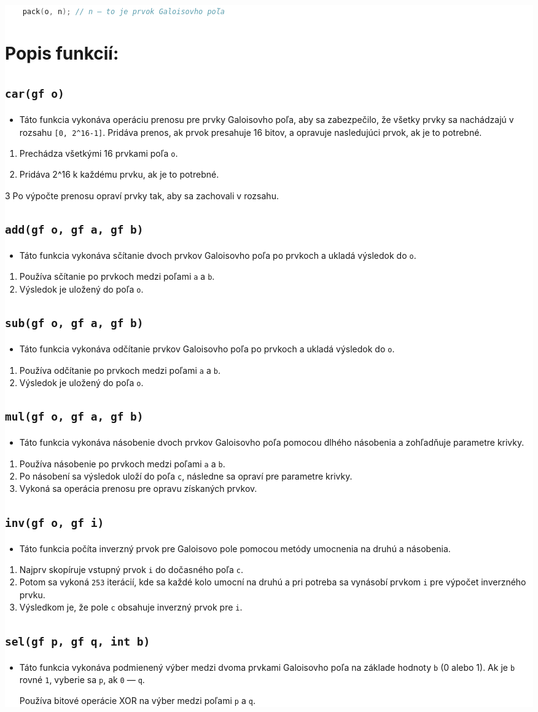 ```c
    pack(o, n); // n — to je prvok Galoisovho poľa
```
# Popis funkcií:
## `car(gf o)`
- Táto funkcia vykonáva operáciu prenosu pre prvky Galoisovho poľa, aby sa zabezpečilo, že všetky prvky sa nachádzajú 
v rozsahu `[0, 2^16-1]`. Pridáva prenos, ak prvok presahuje 16 bitov, a opravuje nasledujúci prvok, ak je to potrebné.

1. Prechádza všetkými 16 prvkami poľa `o`.

2. Pridáva 2^16 k každému prvku, ak je to potrebné.

3 Po výpočte prenosu opraví prvky tak, aby sa zachovali v rozsahu.

## `add(gf o, gf a, gf b)`
- Táto funkcia vykonáva sčítanie dvoch prvkov Galoisovho poľa po prvkoch a ukladá výsledok do `o`.
1. Používa sčítanie po prvkoch medzi poľami `a` a `b`.
2. Výsledok je uložený do poľa `o`.

## `sub(gf o, gf a, gf b)`
- Táto funkcia vykonáva odčítanie prvkov Galoisovho poľa po prvkoch a ukladá výsledok do `o`.
1. Používa odčítanie po prvkoch medzi poľami `a` a `b`.
2. Výsledok je uložený do poľa `o`.

## `mul(gf o, gf a, gf b)`
- Táto funkcia vykonáva násobenie dvoch prvkov Galoisovho poľa pomocou dlhého násobenia a zohľadňuje parametre krivky.
1. Používa násobenie po prvkoch medzi poľami `a` a `b`.
2. Po násobení sa výsledok uloží do poľa `c`, následne sa opraví pre parametre krivky.
3. Vykoná sa operácia prenosu pre opravu získaných prvkov.

## `inv(gf o, gf i)`
- Táto funkcia počíta inverzný prvok pre Galoisovo pole pomocou metódy umocnenia na druhú a násobenia.
1. Najprv skopíruje vstupný prvok `i` do dočasného poľa `c`.
2. Potom sa vykoná `253` iterácií, kde sa každé kolo umocní na druhú a pri potreba sa vynásobí prvkom `i` pre výpočet inverzného prvku.
3. Výsledkom je, že pole `c` obsahuje inverzný prvok pre `i`.

## `sel(gf p, gf q, int b)`
- Táto funkcia vykonáva podmienený výber medzi dvoma prvkami Galoisovho poľa na základe hodnoty `b` (0 alebo 1).
Ak je `b` rovné `1`, vyberie sa `p`, ak `0` — `q`.

    Používa bitové operácie XOR na výber medzi poľami `p` a `q`.
